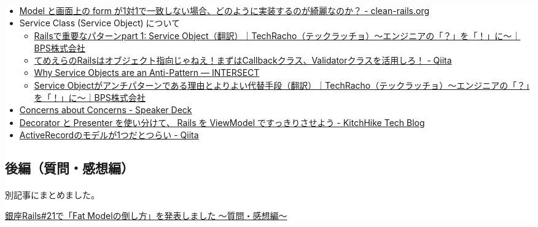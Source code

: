   - [Model と画面上の form が1対1で一致しない場合、どのように実装するのが綺麗なのか？ - clean-rails.org](https://discourse.clean-rails.org/t/model-form-1-1/14)
- Service Class (Service Object) について
  - [Railsで重要なパターンpart 1: Service Object（翻訳）｜TechRacho（テックラッチョ）〜エンジニアの「？」を「！」に〜｜BPS株式会社](https://techracho.bpsinc.jp/hachi8833/2017_10_16/46482)
  - [てめえらのRailsはオブジェクト指向じゃねえ！まずはCallbackクラス、Validatorクラスを活用しろ！ - Qiita](https://qiita.com/joker1007/items/2a03500017766bdb0234)
  - [Why Service Objects are an Anti-Pattern — INTERSECT](https://intersect.whitefusion.io/the-art-of-code/why-service-objects-are-an-anti-pattern)
  - [Service Objectがアンチパターンである理由とよりよい代替手段（翻訳）｜TechRacho（テックラッチョ）〜エンジニアの「？」を「！」に〜｜BPS株式会社](https://techracho.bpsinc.jp/hachi8833/2018_04_16/55130)
- [Concerns about Concerns - Speaker Deck](https://speakerdeck.com/willnet/concerns-about-concerns)
- [Decorator と Presenter を使い分けて、 Rails を ViewModel ですっきりさせよう - KitchHike Tech Blog](https://tech.kitchhike.com/entry/2018/02/28/221159)
- [ActiveRecordのモデルが1つだとつらい - Qiita](https://qiita.com/hanachin_/items/ba1dd93905567d88145c)

## 後編（質問・感想編）

別記事にまとめました。

[銀座Rails#21で「Fat Modelの倒し方」を発表しました 〜質問・感想編〜](/how-to-deal-with-fat-model-after)

[^1]: [Buckblog: Skinny Controller, Fat Model](http://weblog.jamisbuck.org/2006/10/18/skinny-controller-fat-model)
[^5]: PoEAA: [Single Table Inheritance](https://www.martinfowler.com/eaaCatalog/singleTableInheritance.html)
[^6]: <https://twitter.com/dhh/status/964244090224128001>
[^7]: <https://github.com/rails/rails/pull/26976#discussion_r87855694>
[^8]: 参考: [『Rubyによるデザインパターン』](https://amzn.to/3cekmi3) 第11章 オブジェクトを改良する：Decorator
[^10]: Ruby/Rails公式の提供する機能はgemより貧弱だったりするのであしからず
[^a]: [ApplicationModel のある風景 - Speaker Deck](https://speakerdeck.com/hshimoyama/rails-with-applicationmodel)
[^b]: [Ruby on Railsの正体と向き合い方 - Speaker Deck](https://speakerdeck.com/yasaichi/what-is-ruby-on-rails-and-how-to-deal-with-it)
[^c]: [Growing Rails Applications in Practice](https://leanpub.com/growing-rails)
